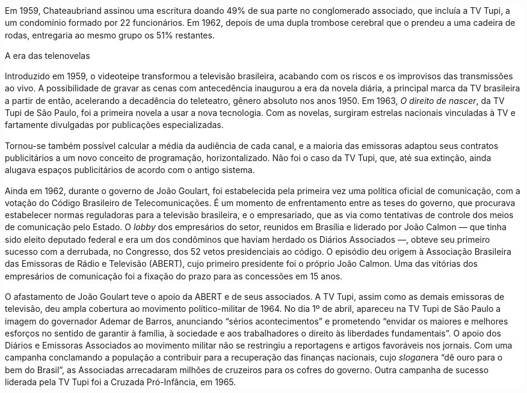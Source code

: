 Em 1959, Chateaubriand assinou uma escritura doando 49% de sua parte no
conglomerado associado, que incluía a TV Tupi, a um condomínio formado
por 22 funcionários. Em 1962, depois de uma dupla trombose cerebral que
o prendeu a uma cadeira de rodas, entregaria ao mesmo grupo os 51%
restantes.

A era das telenovelas

Introduzido em 1959, o videoteipe transformou a televisão brasileira,
acabando com os riscos e os improvisos das transmissões ao vivo. A
possibilidade de gravar as cenas com antecedência inaugurou a era da
novela diária, a principal marca da TV brasileira a partir de então,
acelerando a decadência do teleteatro, gênero absoluto nos anos 1950. Em
1963, *O direito de nascer*, da TV Tupi de São Paulo, foi a primeira
novela a usar a nova tecnologia. Com as novelas, surgiram estrelas
nacionais vinculadas à TV e fartamente divulgadas por publicações
especializadas.

Tornou-se também possível calcular a média da audiência de cada canal, e
a maioria das emissoras adaptou seus contratos publicitários a um novo
conceito de programação, horizontalizado. Não foi o caso da TV Tupi,
que, até sua extinção, ainda alugava espaços publicitários de acordo com
o antigo sistema.

Ainda em 1962, durante o governo de João Goulart, foi estabelecida pela
primeira vez uma política oficial de comunicação, com a votação do
Código Brasileiro de Telecomunicações. É um momento de enfrentamento
entre as teses do governo, que procurava estabelecer normas reguladoras
para a televisão brasileira, e o empresariado, que as via como
tentativas de controle dos meios de comunicação pelo Estado. O *lobby*
dos empresários do setor, reunidos em Brasília e liderado por João
Calmon — que tinha sido eleito deputado federal e era um dos condôminos
que haviam herdado os Diários Associados —, obteve seu primeiro sucesso
com a derrubada, no Congresso, dos 52 vetos presidenciais ao código. O
episódio deu origem à Associação Brasileira das Emissoras de Rádio e
Televisão (ABERT), cujo primeiro presidente foi o próprio João Calmon.
Uma das vitórias dos empresários de comunicação foi a fixação do prazo
para as concessões em 15 anos.

O afastamento de João Goulart teve o apoio da ABERT e de seus
associados. A TV Tupi, assim como as demais emissoras de televisão, deu
ampla cobertura ao movimento político-militar de 1964. No dia 1º de
abril, apareceu na TV Tupi de São Paulo a imagem do governador Ademar de
Barros, anunciando “sérios acontecimentos” e prometendo “envidar os
maiores e melhores esforços no sentido de garantir à família, à
sociedade e aos trabalhadores o direito às liberdades fundamentais”. O
apoio dos Diários e Emissoras Associados ao movimento militar não se
restringiu a reportagens e artigos favoráveis nos jornais. Com uma
campanha conclamando a população a contribuir para a recuperação das
finanças nacionais, cujo *slogan*era “dê ouro para o bem do Brasil”, as
Associadas arrecadaram milhões de cruzeiros para os cofres do governo.
Outra campanha de sucesso liderada pela TV Tupi foi a Cruzada
Pró-Infância, em 1965.
